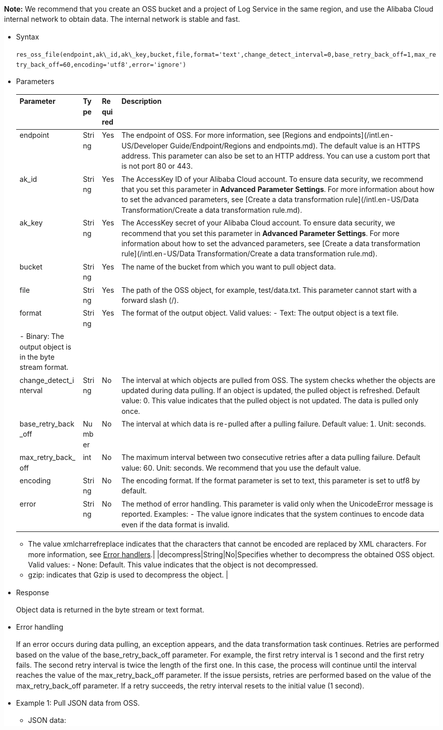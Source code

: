 **Note:** We recommend that you create an OSS bucket and a project of Log Service in the same region, and use the Alibaba Cloud internal network to obtain data. The internal network is stable and fast.

-   Syntax

    `res_oss_file(endpoint,ak\_id,ak\_key,bucket,file,format='text',change_detect_interval=0,base_retry_back_off=1,max_retry_back_off=60,encoding='utf8',error='ignore')`

-   Parameters

    |Parameter|Type|Required|Description|
    |---------|----|--------|-----------|
    |endpoint|String|Yes|The endpoint of OSS. For more information, see [Regions and endpoints](/intl.en-US/Developer Guide/Endpoint/Regions and endpoints.md). The default value is an HTTPS address. This parameter can also be set to an HTTP address. You can use a custom port that is not port 80 or 443.|
    |ak\_id|String|Yes|The AccessKey ID of your Alibaba Cloud account. To ensure data security, we recommend that you set this parameter in **Advanced Parameter Settings**. For more information about how to set the advanced parameters, see [Create a data transformation rule](/intl.en-US/Data Transformation/Create a data transformation rule.md).|
    |ak\_key|String|Yes|The AccessKey secret of your Alibaba Cloud account. To ensure data security, we recommend that you set this parameter in **Advanced Parameter Settings**. For more information about how to set the advanced parameters, see [Create a data transformation rule](/intl.en-US/Data Transformation/Create a data transformation rule.md).|
    |bucket|String|Yes|The name of the bucket from which you want to pull object data.|
    |file|String|Yes|The path of the OSS object, for example, test/data.txt. This parameter cannot start with a forward slash \(/\).|
    |format|String|Yes|The format of the output object. Valid values:     -   Text: The output object is a text file.
    -   Binary: The output object is in the byte stream format. |
    |change\_detect\_interval|String|No|The interval at which objects are pulled from OSS. The system checks whether the objects are updated during data pulling. If an object is updated, the pulled object is refreshed. Default value: 0. This value indicates that the pulled object is not updated. The data is pulled only once.|
    |base\_retry\_back\_off|Number|No|The interval at which data is re-pulled after a pulling failure. Default value: 1. Unit: seconds.|
    |max\_retry\_back\_off|int|No|The maximum interval between two consecutive retries after a data pulling failure. Default value: 60. Unit: seconds. We recommend that you use the default value.|
    |encoding|String|No|The encoding format. If the format parameter is set to text, this parameter is set to utf8 by default.|
    |error|String|No|The method of error handling. This parameter is valid only when the UnicodeError message is reported. Examples:    -   The value ignore indicates that the system continues to encode data even if the data format is invalid.
    -   The value xmlcharrefreplace indicates that the characters that cannot be encoded are replaced by XML characters.
For more information, see [Error handlers](https://docs.python.org/3/library/codecs.html#error-handlers).|
    |decompress|String|No|Specifies whether to decompress the obtained OSS object. Valid values:    -   None: Default. This value indicates that the object is not decompressed.
    -   gzip: indicates that Gzip is used to decompress the object. |

-   Response

    Object data is returned in the byte stream or text format.

-   Error handling

    If an error occurs during data pulling, an exception appears, and the data transformation task continues. Retries are performed based on the value of the base\_retry\_back\_off parameter. For example, the first retry interval is 1 second and the first retry fails. The second retry interval is twice the length of the first one. In this case, the process will continue until the interval reaches the value of the max\_retry\_back\_off parameter. If the issue persists, retries are performed based on the value of the max\_retry\_back\_off parameter. If a retry succeeds, the retry interval resets to the initial value \(1 second\).

-   Example 1: Pull JSON data from OSS.
    -   JSON data:
